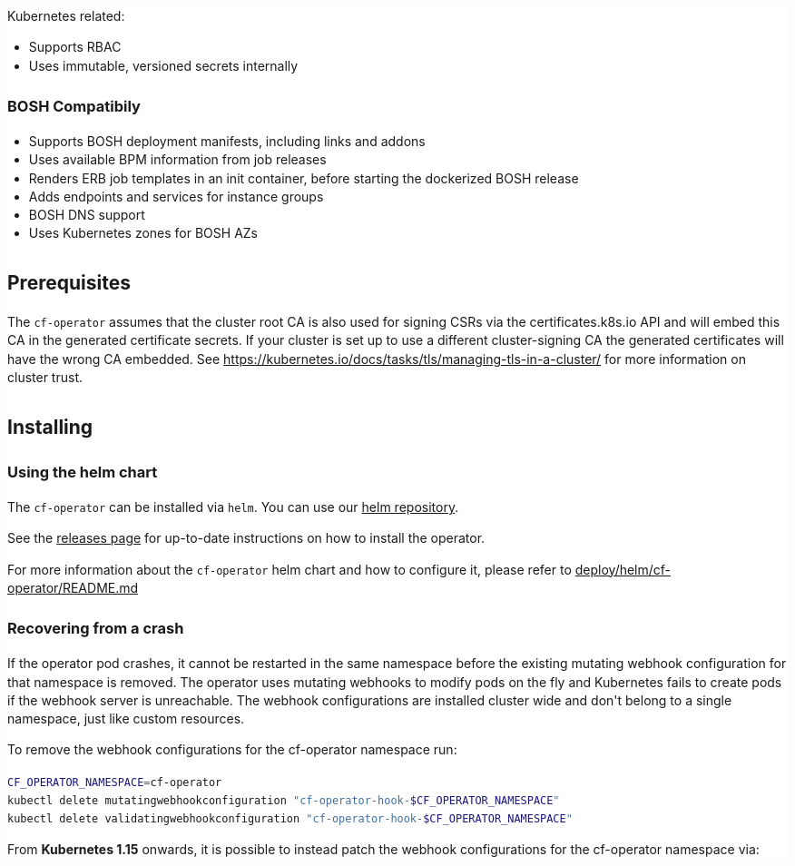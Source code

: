 Kubernetes related:
* Supports RBAC
* Uses immutable, versioned secrets internally

### BOSH Compatibily

* Supports BOSH deployment manifests, including links and addons
* Uses available BPM information from job releases
* Renders ERB job templates in an init container, before starting the dockerized BOSH release
* Adds endpoints and services for instance groups
* BOSH DNS support
* Uses Kubernetes zones for BOSH AZs

## Prerequisites

The `cf-operator` assumes that the cluster root CA is also used for signing CSRs via the certificates.k8s.io API and will embed this CA in the generated certificate secrets. If your cluster is set up to use a different cluster-signing CA the generated certificates will have the wrong CA embedded. See https://kubernetes.io/docs/tasks/tls/managing-tls-in-a-cluster/ for more information on cluster trust.

## Installing

### **Using the helm chart**

The `cf-operator` can be installed via `helm`. You can use our [helm repository](https://cloudfoundry-incubator.github.io/quarks-helm/).

See the [releases page](https://github.com/cloudfoundry-incubator/cf-operator/releases) for up-to-date instructions on how to install the operator.

For more information about the `cf-operator` helm chart and how to configure it, please refer to [deploy/helm/cf-operator/README.md](deploy/helm/cf-operator/README.md)

### Recovering from a crash

If the operator pod crashes, it cannot be restarted in the same namespace before the existing mutating webhook configuration for that namespace is removed.
The operator uses mutating webhooks to modify pods on the fly and Kubernetes fails to create pods if the webhook server is unreachable.
The webhook configurations are installed cluster wide and don't belong to a single namespace, just like custom resources.

To remove the webhook configurations for the cf-operator namespace run:

```bash
CF_OPERATOR_NAMESPACE=cf-operator
kubectl delete mutatingwebhookconfiguration "cf-operator-hook-$CF_OPERATOR_NAMESPACE"
kubectl delete validatingwebhookconfiguration "cf-operator-hook-$CF_OPERATOR_NAMESPACE"
```

From **Kubernetes 1.15** onwards, it is possible to instead patch the webhook configurations for the cf-operator namespace via:
